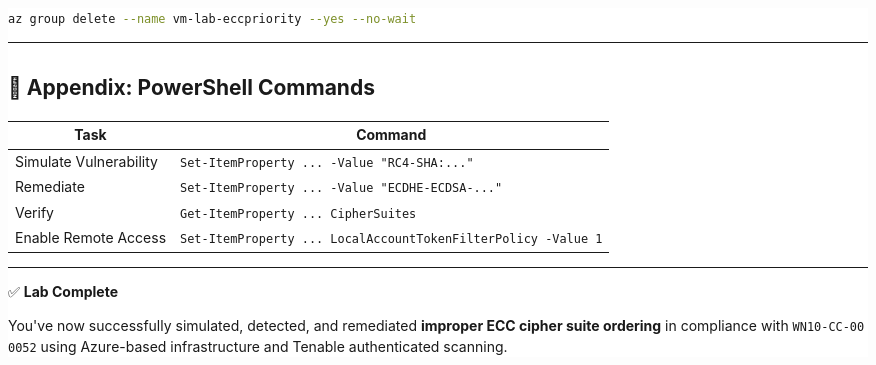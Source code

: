 ```bash
az group delete --name vm-lab-eccpriority --yes --no-wait
```

---

## 📎 Appendix: PowerShell Commands

| Task                  | Command |
|-----------------------|---------|
| Simulate Vulnerability| `Set-ItemProperty ... -Value "RC4-SHA:..."` |
| Remediate             | `Set-ItemProperty ... -Value "ECDHE-ECDSA-..."` |
| Verify                | `Get-ItemProperty ... CipherSuites` |
| Enable Remote Access  | `Set-ItemProperty ... LocalAccountTokenFilterPolicy -Value 1` |

---

✅ **Lab Complete**

You've now successfully simulated, detected, and remediated **improper ECC cipher suite ordering** in compliance with `WN10-CC-000052` using Azure-based infrastructure and Tenable authenticated scanning.


